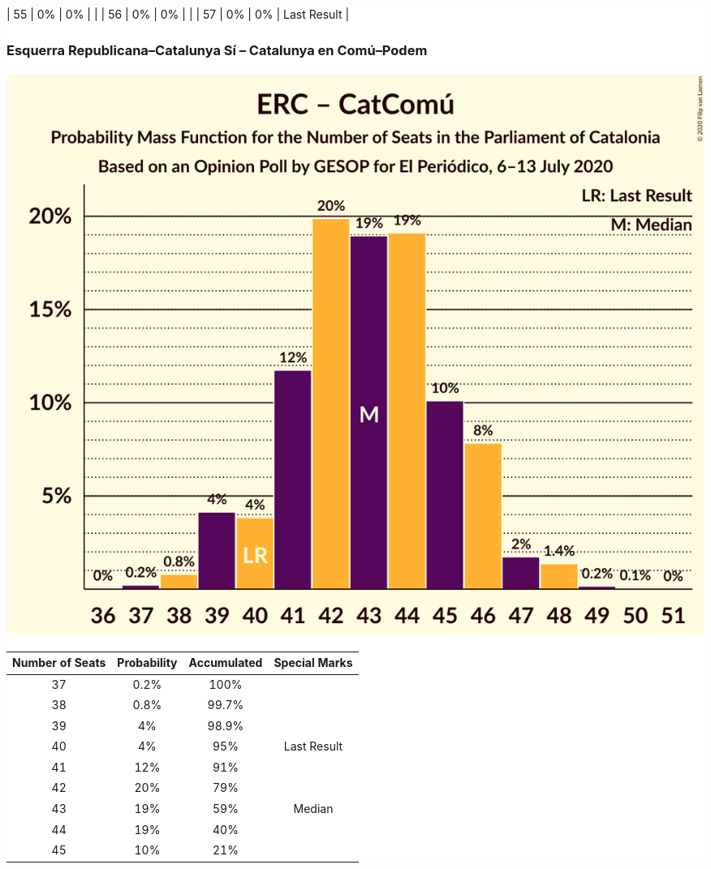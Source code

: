 | 55 | 0% | 0% |  |
| 56 | 0% | 0% |  |
| 57 | 0% | 0% | Last Result |

### Esquerra Republicana–Catalunya Sí – Catalunya en Comú–Podem

![Graph with seats probability mass function not yet produced](2020-07-13-GESOP-coalitions-seats-pmf-erc–catcomú.png "Seats Probability Mass Function")

| Number of Seats | Probability | Accumulated | Special Marks |
|:---------------:|:-----------:|:-----------:|:-------------:|
| 37 | 0.2% | 100% |  |
| 38 | 0.8% | 99.7% |  |
| 39 | 4% | 98.9% |  |
| 40 | 4% | 95% | Last Result |
| 41 | 12% | 91% |  |
| 42 | 20% | 79% |  |
| 43 | 19% | 59% | Median |
| 44 | 19% | 40% |  |
| 45 | 10% | 21% |  |